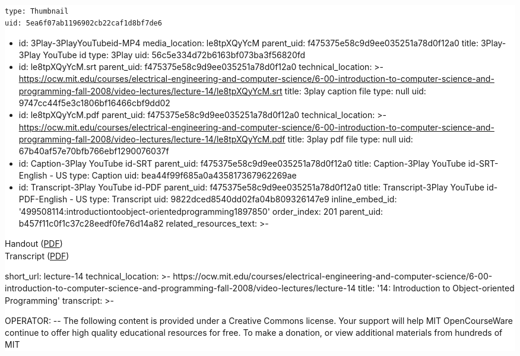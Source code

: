     type: Thumbnail
    uid: 5ea6f07ab1196902cb22caf1d8bf7de6
  - id: 3Play-3PlayYouTubeid-MP4
    media_location: le8tpXQyYcM
    parent_uid: f475375e58c9d9ee035251a78d0f12a0
    title: 3Play-3Play YouTube id
    type: 3Play
    uid: 56c5e334d72b6163bf073ba3f56820fd
  - id: le8tpXQyYcM.srt
    parent_uid: f475375e58c9d9ee035251a78d0f12a0
    technical_location: >-
      https://ocw.mit.edu/courses/electrical-engineering-and-computer-science/6-00-introduction-to-computer-science-and-programming-fall-2008/video-lectures/lecture-14/le8tpXQyYcM.srt
    title: 3play caption file
    type: null
    uid: 9747cc44f5e3c1806bf16466cbf9dd02
  - id: le8tpXQyYcM.pdf
    parent_uid: f475375e58c9d9ee035251a78d0f12a0
    technical_location: >-
      https://ocw.mit.edu/courses/electrical-engineering-and-computer-science/6-00-introduction-to-computer-science-and-programming-fall-2008/video-lectures/lecture-14/le8tpXQyYcM.pdf
    title: 3play pdf file
    type: null
    uid: 67b40af57e70bfb766ebf1290076037f
  - id: Caption-3Play YouTube id-SRT
    parent_uid: f475375e58c9d9ee035251a78d0f12a0
    title: Caption-3Play YouTube id-SRT-English - US
    type: Caption
    uid: bea44f99f685a0a435817367962269ae
  - id: Transcript-3Play YouTube id-PDF
    parent_uid: f475375e58c9d9ee035251a78d0f12a0
    title: Transcript-3Play YouTube id-PDF-English - US
    type: Transcript
    uid: 9822dced8540dd02fa04b809326147e9
inline_embed_id: '499508114:introductiontoobject-orientedprogramming1897850'
order_index: 201
parent_uid: b457f11c0f1c37c28eedf0fe76d14a82
related_resources_text: >-
  <p>Handout (<a target="_blank" title="Open in a new window."
  href="./resolveuid/0ecf17bd639a641574a0b4df2f441fca">PDF</a>)<br /> Transcript
  (<a target="_blank" title="Open in a new window."
  href="./resolveuid/19500f0700cab70a41226f8ea4950c28">PDF</a>)</p>
short_url: lecture-14
technical_location: >-
  https://ocw.mit.edu/courses/electrical-engineering-and-computer-science/6-00-introduction-to-computer-science-and-programming-fall-2008/video-lectures/lecture-14
title: '14: Introduction to Object-oriented Programming'
transcript: >-
  <p><span m='0'>OPERATOR:</span> <span m='30'>--</span> <span m='100'>The
  following</span> <span m='520'>content</span> <span m='1130'>is</span> <span
  m='1220'>provided</span> <span m='1690'>under</span> <span m='1950'>a</span>
  <span m='2000'>Creative</span> <span m='2400'>Commons</span> <span
  m='2770'>license.</span> <span m='3840'>Your</span> <span
  m='4090'>support</span> <span m='4640'>will</span> <span m='4770'>help</span>
  <span m='4970'>MIT</span> <span m='5440'>OpenCourseWare</span> <span
  m='6250'>continue</span> <span m='6760'>to</span> <span m='6840'>offer</span>
  <span m='7350'>high</span> <span m='7510'>quality</span> <span
  m='8010'>educational</span> <span m='8640'>resources</span> <span
  m='9230'>for</span> <span m='9430'>free.</span> <span m='10530'>To</span>
  <span m='10640'>make</span> <span m='10840'>a</span> <span
  m='10890'>donation,</span> <span m='11580'>or</span> <span
  m='11820'>view</span> <span m='12310'>additional</span> <span
  m='12720'>materials</span> <span m='13230'>from</span> <span
  m='13390'>hundreds</span> <span m='13840'>of</span> <span m='13920'>MIT</span>